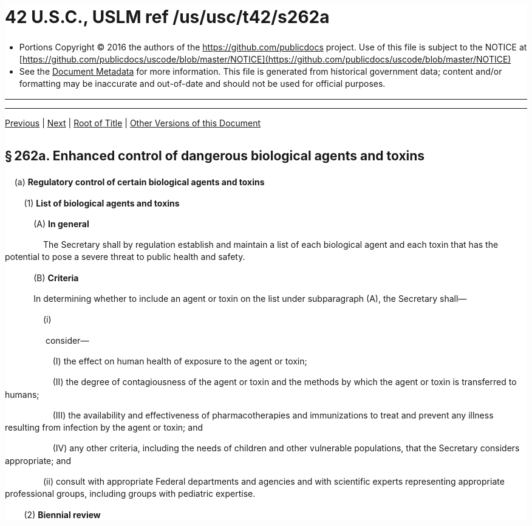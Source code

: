---
---

# 42 U.S.C., USLM ref /us/usc/t42/s262a

* Portions Copyright © 2016 the authors of the https://github.com/publicdocs project.
  Use of this file is subject to the NOTICE at [https://github.com/publicdocs/uscode/blob/master/NOTICE](https://github.com/publicdocs/uscode/blob/master/NOTICE)
* See the [Document Metadata](././../../../../../../..//README.md) for more information.
  This file is generated from historical government data; content and/or formatting may be inaccurate and out-of-date and should not be used for official purposes.

----------
----------

[Previous](./../../../../../../..//us/usc/t42/ch6A/schII/ptF/spt1/m__us_usc_t42_s262.md) | [Next](./../../../../../../..//us/usc/t42/ch6A/schII/ptF/spt1/m__us_usc_t42_s263.md) | [Root of Title](./../../../../../../../) | [Other Versions of this Document](https://publicdocs.github.io/go/links?ns=uslm&ref=%2Fus%2Fusc%2Ft42%2Fs262a)

## § 262a. Enhanced control of dangerous biological agents and toxins

    (a) __Regulatory control of certain biological agents and toxins__ 

        (1) __List of biological agents and toxins__ 

            (A) __In general__ 

                The Secretary shall by regulation establish and maintain a list of each biological agent and each toxin that has the potential to pose a severe threat to public health and safety.

            (B) __Criteria__ 

            In determining whether to include an agent or toxin on the list under subparagraph (A), the Secretary shall—

                (i)

                 consider—

                    (I) the effect on human health of exposure to the agent or toxin;

                    (II) the degree of contagiousness of the agent or toxin and the methods by which the agent or toxin is transferred to humans;

                    (III) the availability and effectiveness of pharmacotherapies and immunizations to treat and prevent any illness resulting from infection by the agent or toxin; and

                    (IV) any other criteria, including the needs of children and other vulnerable populations, that the Secretary considers appropriate; and

                (ii) consult with appropriate Federal departments and agencies and with scientific experts representing appropriate professional groups, including groups with pediatric expertise.

        (2) __Biennial review__ 
